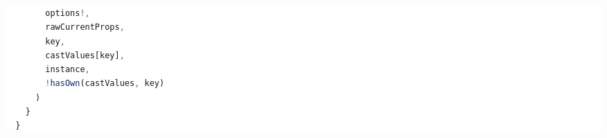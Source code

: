 ```javascript
        options!,
        rawCurrentProps,
        key,
        castValues[key],
        instance,
        !hasOwn(castValues, key)
      )
    }
  }
```
